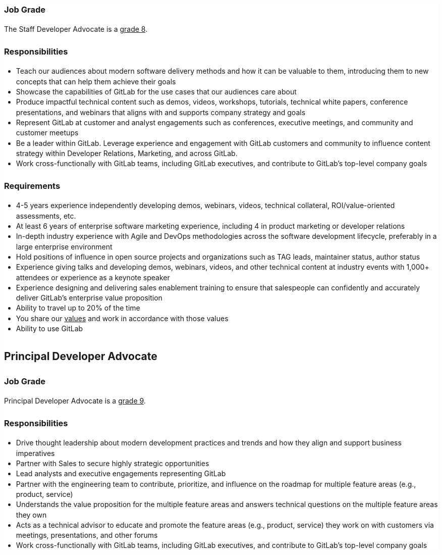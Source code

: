 ### Job Grade

The Staff Developer Advocate is a [grade 8](/handbook/total-rewards/compensation/compensation-calculator/#gitlab-job-grades).

### Responsibilities

- Teach our audiences about modern software delivery methods and how it can be valuable to them, introducing them to new concepts that can help them achieve their goals
- Showcase the capabilities of GitLab for the use cases that our audiences care about
- Produce impactful technical content such as demos, videos, workshops, tutorials, technical white papers, conference presentations, and webinars that aligns with and supports company strategy and goals
- Represent GitLab at customer and analyst engagements such as conferences, executive meetings, and community and customer meetups
- Be a leader within GitLab. Leverage experience and engagement with GitLab customers and community to influence content strategy within Developer Relations, Marketing, and across GitLab.
- Work cross-functionally with GitLab teams, including GitLab executives, and contribute to GitLab’s top-level company goals

### Requirements

- 4-5 years experience independently developing demos, webinars, videos, technical collateral, ROI/value-oriented assessments, etc.
- At least 6 years of enterprise software marketing experience, including 4 in product marketing or developer relations
- In-depth industry experience with Agile and DevOps methodologies across the software development lifecycle, preferably in a large enterprise environment
- Hold positions of influence in open source projects and organizations such as TAG leads, maintainer status, author status
- Experience giving talks and developing demos, webinars, videos, and other technical content at industry events with 1,000+ attendees or experience as a keynote speaker
- Experience designing and delivering sales enablement training to ensure that salespeople can confidently and accurately deliver GitLab’s enterprise value proposition
- Ability to travel up to 20% of the time
- You share our [values](/handbook/values/) and work in accordance with those values
- Ability to use GitLab

## Principal Developer Advocate

### Job Grade

Principal Developer Advocate is a [grade 9](/handbook/total-rewards/compensation/compensation-calculator/#gitlab-job-grades).

### Responsibilities

- Drive thought leadership  about modern development practices and trends and how they align and support business imperatives
- Partner with Sales to secure highly strategic opportunities
- Lead analysts and executive engagements representing GitLab
- Partner with the engineering team to contribute, prioritize, and influence on the roadmap for multiple feature areas (e.g., product, service)
- Understands the value proposition for the multiple feature areas and answers technical questions on the multiple feature areas they own
- Acts as a technical advisor to educate and promote the feature areas (e.g., product, service) they work on with customers via meetings, presentations, and other forums
- Work cross-functionally with GitLab teams, including GitLab executives, and contribute to GitLab’s top-level company goals
